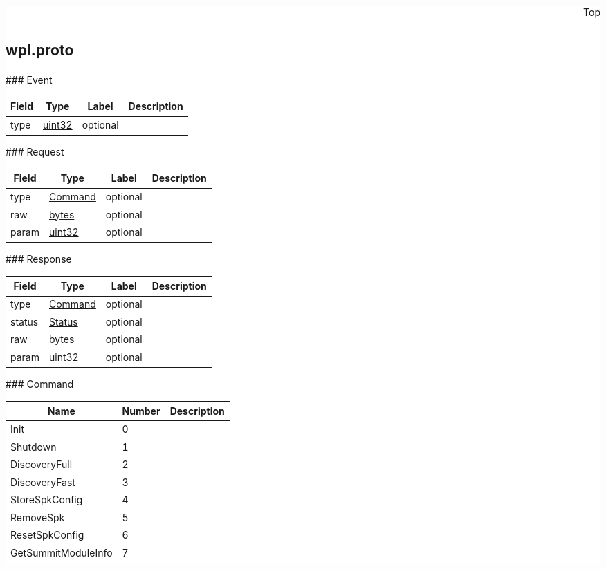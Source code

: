 



<a name="wpl.proto"/>
<p align="right"><a href="#top">Top</a></p>

## wpl.proto



<a name="Proto.Wpl.Event"/>
### Event


| Field | Type | Label | Description |
| ----- | ---- | ----- | ----------- |
| type | [uint32](#uint32) | optional |  |


<a name="Proto.Wpl.Request"/>
### Request


| Field | Type | Label | Description |
| ----- | ---- | ----- | ----------- |
| type | [Command](#Proto.Wpl.Command) | optional |  |
| raw | [bytes](#bytes) | optional |  |
| param | [uint32](#uint32) | optional |  |


<a name="Proto.Wpl.Response"/>
### Response


| Field | Type | Label | Description |
| ----- | ---- | ----- | ----------- |
| type | [Command](#Proto.Wpl.Command) | optional |  |
| status | [Status](#Proto.Wpl.Status) | optional |  |
| raw | [bytes](#bytes) | optional |  |
| param | [uint32](#uint32) | optional |  |



<a name="Proto.Wpl.Command"/>
### Command


| Name | Number | Description |
| ---- | ------ | ----------- |
| Init | 0 |  |
| Shutdown | 1 |  |
| DiscoveryFull | 2 |  |
| DiscoveryFast | 3 |  |
| StoreSpkConfig | 4 |  |
| RemoveSpk | 5 |  |
| ResetSpkConfig | 6 |  |
| GetSummitModuleInfo | 7 |  |